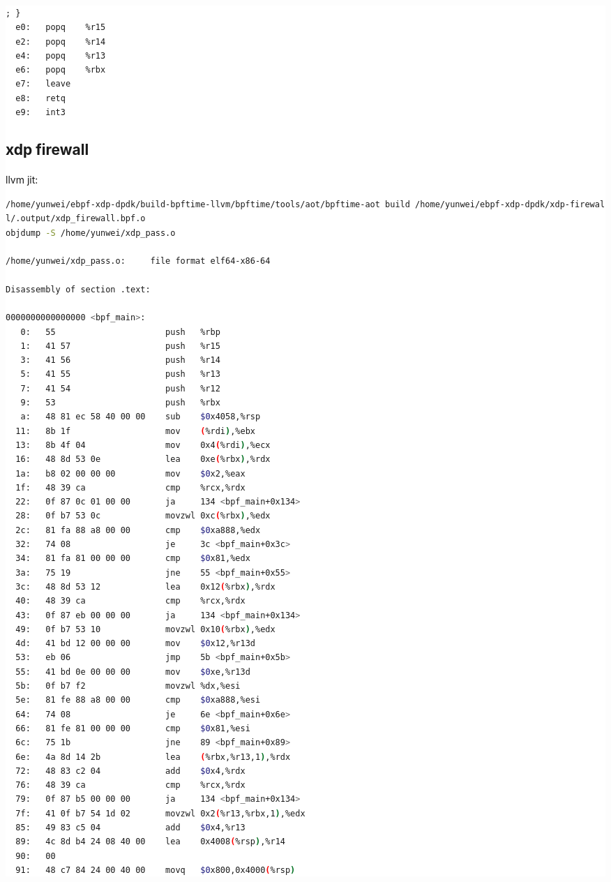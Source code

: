```
; }
  e0:   popq    %r15
  e2:   popq    %r14
  e4:   popq    %r13
  e6:   popq    %rbx
  e7:   leave
  e8:   retq
  e9:   int3
```

## xdp firewall

llvm jit:

```sh
/home/yunwei/ebpf-xdp-dpdk/build-bpftime-llvm/bpftime/tools/aot/bpftime-aot build /home/yunwei/ebpf-xdp-dpdk/xdp-firewall/.output/xdp_firewall.bpf.o
objdump -S /home/yunwei/xdp_pass.o

/home/yunwei/xdp_pass.o:     file format elf64-x86-64

Disassembly of section .text:

0000000000000000 <bpf_main>:
   0:   55                      push   %rbp
   1:   41 57                   push   %r15
   3:   41 56                   push   %r14
   5:   41 55                   push   %r13
   7:   41 54                   push   %r12
   9:   53                      push   %rbx
   a:   48 81 ec 58 40 00 00    sub    $0x4058,%rsp
  11:   8b 1f                   mov    (%rdi),%ebx
  13:   8b 4f 04                mov    0x4(%rdi),%ecx
  16:   48 8d 53 0e             lea    0xe(%rbx),%rdx
  1a:   b8 02 00 00 00          mov    $0x2,%eax
  1f:   48 39 ca                cmp    %rcx,%rdx
  22:   0f 87 0c 01 00 00       ja     134 <bpf_main+0x134>
  28:   0f b7 53 0c             movzwl 0xc(%rbx),%edx
  2c:   81 fa 88 a8 00 00       cmp    $0xa888,%edx
  32:   74 08                   je     3c <bpf_main+0x3c>
  34:   81 fa 81 00 00 00       cmp    $0x81,%edx
  3a:   75 19                   jne    55 <bpf_main+0x55>
  3c:   48 8d 53 12             lea    0x12(%rbx),%rdx
  40:   48 39 ca                cmp    %rcx,%rdx
  43:   0f 87 eb 00 00 00       ja     134 <bpf_main+0x134>
  49:   0f b7 53 10             movzwl 0x10(%rbx),%edx
  4d:   41 bd 12 00 00 00       mov    $0x12,%r13d
  53:   eb 06                   jmp    5b <bpf_main+0x5b>
  55:   41 bd 0e 00 00 00       mov    $0xe,%r13d
  5b:   0f b7 f2                movzwl %dx,%esi
  5e:   81 fe 88 a8 00 00       cmp    $0xa888,%esi
  64:   74 08                   je     6e <bpf_main+0x6e>
  66:   81 fe 81 00 00 00       cmp    $0x81,%esi
  6c:   75 1b                   jne    89 <bpf_main+0x89>
  6e:   4a 8d 14 2b             lea    (%rbx,%r13,1),%rdx
  72:   48 83 c2 04             add    $0x4,%rdx
  76:   48 39 ca                cmp    %rcx,%rdx
  79:   0f 87 b5 00 00 00       ja     134 <bpf_main+0x134>
  7f:   41 0f b7 54 1d 02       movzwl 0x2(%r13,%rbx,1),%edx
  85:   49 83 c5 04             add    $0x4,%r13
  89:   4c 8d b4 24 08 40 00    lea    0x4008(%rsp),%r14
  90:   00 
  91:   48 c7 84 24 00 40 00    movq   $0x800,0x4000(%rsp)
```